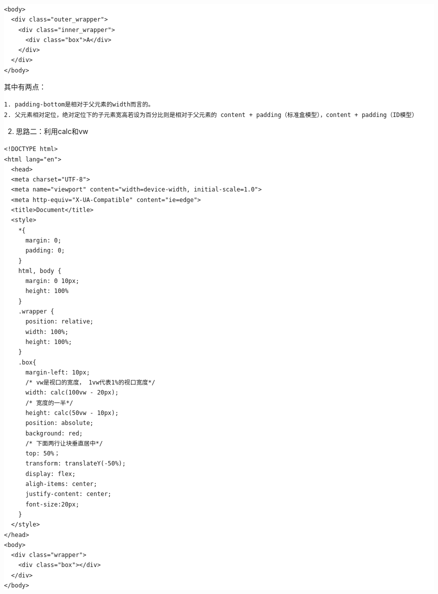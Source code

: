   ```
  <body>
    <div class="outer_wrapper">
      <div class="inner_wrapper">
        <div class="box">A</div>
      </div>
    </div>
  </body>
  ```
  其中有两点：

    1. padding-bottom是相对于父元素的width而言的。
    2. 父元素相对定位，绝对定位下的子元素宽高若设为百分比则是相对于父元素的 content + padding（标准盒模型），content + padding（ID模型）

  2. 思路二：利用calc和vw

  ```
  <!DOCTYPE html>
  <html lang="en">
    <head>
    <meta charset="UTF-8">
    <meta name="viewport" content="width=device-width, initial-scale=1.0">
    <meta http-equiv="X-UA-Compatible" content="ie=edge">
    <title>Document</title>
    <style>
      *{
        margin: 0;
        padding: 0;
      }
      html, body {
        margin: 0 10px;
        height: 100%
      }
      .wrapper {
        position: relative;
        width: 100%;
        height: 100%;
      }
      .box{
        margin-left: 10px;
        /* vw是视口的宽度， 1vw代表1%的视口宽度*/
        width: calc(100vw - 20px);
        /* 宽度的一半*/
        height: calc(50vw - 10px);
        position: absolute;
        background: red;
        /* 下面两行让块垂直居中*/
        top: 50%；
        transform: translateY(-50%);
        display: flex;
        aligh-items: center;
        justify-content: center;
        font-size:20px;
      }
    </style>
  </head>
  <body>
    <div class="wrapper">
      <div class="box"></div>
    </div>
  </body>
  ```
